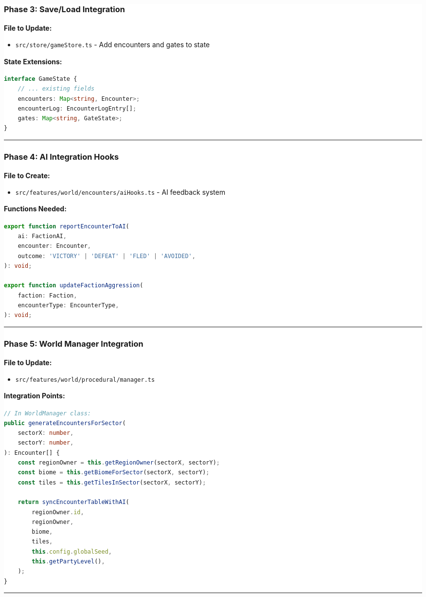 
### Phase 3: Save/Load Integration
**File to Update:**
- `src/store/gameStore.ts` - Add encounters and gates to state

**State Extensions:**
```typescript
interface GameState {
    // ... existing fields
    encounters: Map<string, Encounter>;
    encounterLog: EncounterLogEntry[];
    gates: Map<string, GateState>;
}
```

---

### Phase 4: AI Integration Hooks
**File to Create:**
- `src/features/world/encounters/aiHooks.ts` - AI feedback system

**Functions Needed:**
```typescript
export function reportEncounterToAI(
    ai: FactionAI,
    encounter: Encounter,
    outcome: 'VICTORY' | 'DEFEAT' | 'FLED' | 'AVOIDED',
): void;

export function updateFactionAggression(
    faction: Faction,
    encounterType: EncounterType,
): void;
```

---

### Phase 5: World Manager Integration
**File to Update:**
- `src/features/world/procedural/manager.ts`

**Integration Points:**
```typescript
// In WorldManager class:
public generateEncountersForSector(
    sectorX: number,
    sectorY: number,
): Encounter[] {
    const regionOwner = this.getRegionOwner(sectorX, sectorY);
    const biome = this.getBiomeForSector(sectorX, sectorY);
    const tiles = this.getTilesInSector(sectorX, sectorY);
    
    return syncEncounterTableWithAI(
        regionOwner.id,
        regionOwner,
        biome,
        tiles,
        this.config.globalSeed,
        this.getPartyLevel(),
    );
}
```

---
